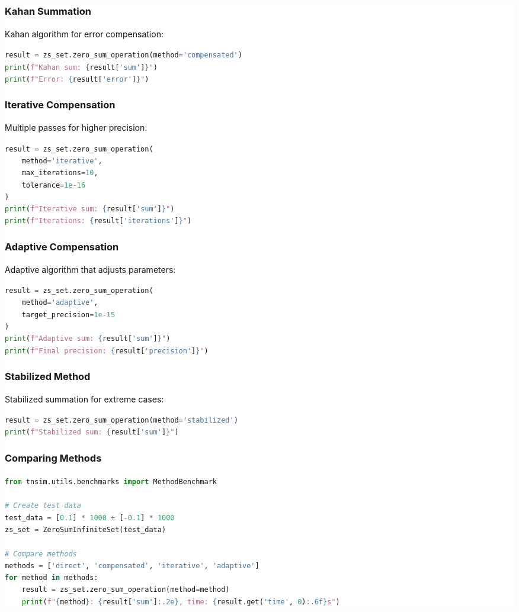 ### Kahan Summation

Kahan algorithm for error compensation:

```python
result = zs_set.zero_sum_operation(method='compensated')
print(f"Kahan sum: {result['sum']}")
print(f"Error: {result['error']}")
```

### Iterative Compensation

Multiple passes for higher precision:

```python
result = zs_set.zero_sum_operation(
    method='iterative',
    max_iterations=10,
    tolerance=1e-16
)
print(f"Iterative sum: {result['sum']}")
print(f"Iterations: {result['iterations']}")
```

### Adaptive Compensation

Adaptive algorithm that adjusts parameters:

```python
result = zs_set.zero_sum_operation(
    method='adaptive',
    target_precision=1e-15
)
print(f"Adaptive sum: {result['sum']}")
print(f"Final precision: {result['precision']}")
```

### Stabilized Method

Stabilized summation for extreme cases:

```python
result = zs_set.zero_sum_operation(method='stabilized')
print(f"Stabilized sum: {result['sum']}")
```

### Comparing Methods

```python
from tnsim.utils.benchmarks import MethodBenchmark

# Create test data
test_data = [0.1] * 1000 + [-0.1] * 1000
zs_set = ZeroSumInfiniteSet(test_data)

# Compare methods
methods = ['direct', 'compensated', 'iterative', 'adaptive']
for method in methods:
    result = zs_set.zero_sum_operation(method=method)
    print(f"{method}: {result['sum']:.2e}, time: {result.get('time', 0):.6f}s")
```
